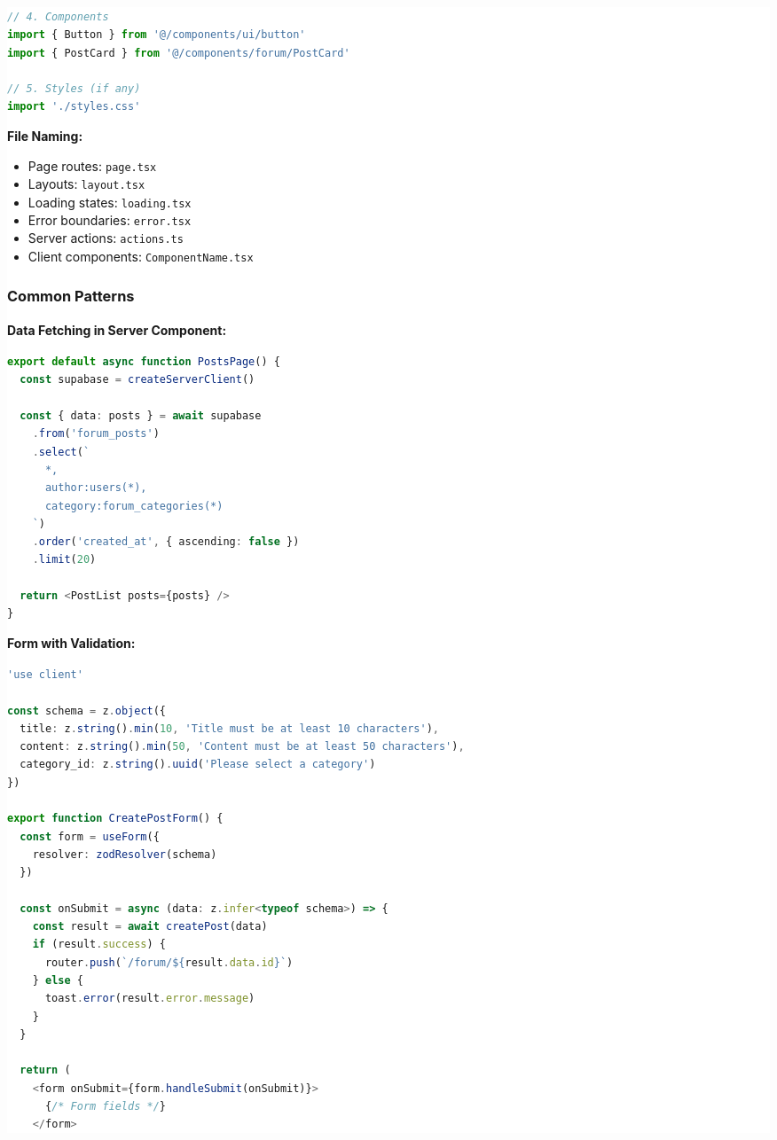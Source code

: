 ```typescript
// 4. Components
import { Button } from '@/components/ui/button'
import { PostCard } from '@/components/forum/PostCard'

// 5. Styles (if any)
import './styles.css'
```

**File Naming:**
- Page routes: `page.tsx`
- Layouts: `layout.tsx`
- Loading states: `loading.tsx`
- Error boundaries: `error.tsx`
- Server actions: `actions.ts`
- Client components: `ComponentName.tsx`

### Common Patterns

**Data Fetching in Server Component:**
```typescript
export default async function PostsPage() {
  const supabase = createServerClient()
  
  const { data: posts } = await supabase
    .from('forum_posts')
    .select(`
      *,
      author:users(*),
      category:forum_categories(*)
    `)
    .order('created_at', { ascending: false })
    .limit(20)
  
  return <PostList posts={posts} />
}
```

**Form with Validation:**
```typescript
'use client'

const schema = z.object({
  title: z.string().min(10, 'Title must be at least 10 characters'),
  content: z.string().min(50, 'Content must be at least 50 characters'),
  category_id: z.string().uuid('Please select a category')
})

export function CreatePostForm() {
  const form = useForm({
    resolver: zodResolver(schema)
  })
  
  const onSubmit = async (data: z.infer<typeof schema>) => {
    const result = await createPost(data)
    if (result.success) {
      router.push(`/forum/${result.data.id}`)
    } else {
      toast.error(result.error.message)
    }
  }
  
  return (
    <form onSubmit={form.handleSubmit(onSubmit)}>
      {/* Form fields */}
    </form>
```